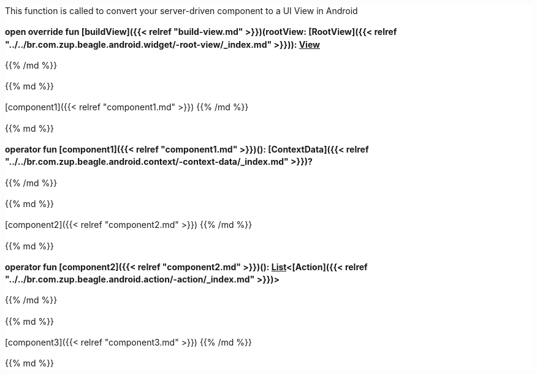 

This function is called to convert your server-driven component to a UI View in Android

  
  
<b>open override fun [buildView]({{< relref "build-view.md" >}})(rootView: [RootView]({{< relref "../../br.com.zup.beagle.android.widget/-root-view/_index.md" >}})): [View](https://developer.android.com/reference/kotlin/android/view/View.html)</b>  



{{% /md %}}
</td>
</tr>

<tr>
<td>
{{% md %}}

[component1]({{< relref "component1.md" >}})
{{% /md %}}
</td>
<td>
{{% md %}}

  
<b>operator fun [component1]({{< relref "component1.md" >}})(): [ContextData]({{< relref "../../br.com.zup.beagle.android.context/-context-data/_index.md" >}})?</b>  



{{% /md %}}
</td>
</tr>

<tr>
<td>
{{% md %}}

[component2]({{< relref "component2.md" >}})
{{% /md %}}
</td>
<td>
{{% md %}}

  
<b>operator fun [component2]({{< relref "component2.md" >}})(): [List](https://kotlinlang.org/api/latest/jvm/stdlib/kotlin.collections/-list/index.html)<[Action]({{< relref "../../br.com.zup.beagle.android.action/-action/_index.md" >}})></b>  



{{% /md %}}
</td>
</tr>

<tr>
<td>
{{% md %}}

[component3]({{< relref "component3.md" >}})
{{% /md %}}
</td>
<td>
{{% md %}}
